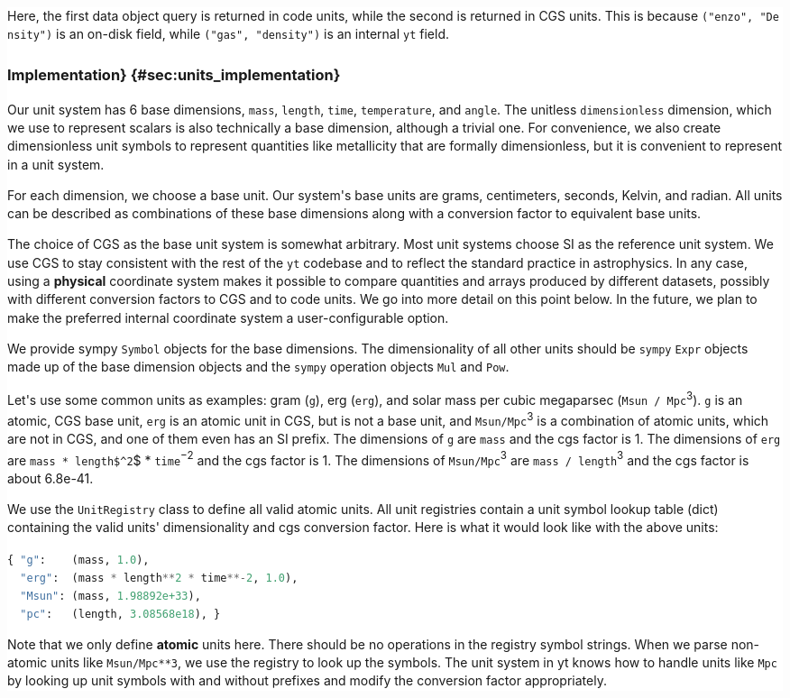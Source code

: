 Here, the first data object query is returned in code units, while the second is
returned in CGS units. This is because `("enzo", "Density")` is an on-disk
field, while `("gas", "density")` is an internal `yt` field.

### Implementation} {#sec:units_implementation}

Our unit system has 6 base dimensions, `mass`, `length`,
`time`, `temperature`, and `angle`. The unitless
`dimensionless` dimension, which we use to represent scalars is also
technically a base dimension, although a trivial one.  For convenience, we also
create dimensionless unit symbols to represent quantities like metallicity that
are formally dimensionless, but it is convenient to represent in a unit system.

For each dimension, we choose a base unit. Our system's base units are grams,
centimeters, seconds, Kelvin, and radian.  All units can be described as
combinations of these base dimensions along with a conversion factor to
equivalent base units.

The choice of CGS as the base unit system is somewhat arbitrary. Most unit
systems choose SI as the reference unit system. We use CGS to stay consistent
with the rest of the `yt` codebase and to reflect the standard practice
in astrophysics. In any case, using a **physical** coordinate system makes it
possible to compare quantities and arrays produced by different datasets,
possibly with different conversion factors to CGS and to code units. We go into
more detail on this point below.  In the future, we plan to make the preferred
internal coordinate system a user-configurable option.

We provide sympy `Symbol` objects for the base dimensions. The
dimensionality of all other units should be `sympy` `Expr` objects
made up of the base dimension objects and the `sympy` operation objects
`Mul` and `Pow`.

Let's use some common units as examples: gram (`g`), erg (`erg`),
and solar mass per cubic megaparsec (`Msun / Mpc`$^3$). `g` is an
atomic, CGS base unit, `erg` is an atomic unit in CGS, but is not a base
unit, and `Msun/Mpc`$^3$ is a combination of atomic units, which are not
in CGS, and one of them even has an SI prefix. The dimensions of `g` are
`mass` and the cgs factor is 1. The dimensions of `erg` are
`mass * length$^2`$ * `time`$^{-2}$ and the cgs factor is 1. The dimensions
of `Msun/Mpc`$^3$ are `mass / length`$^3$ and the cgs factor is
about 6.8e-41.

We use the `UnitRegistry` class to define all valid atomic units.
All unit registries contain a unit symbol lookup table (dict) containing
the valid units' dimensionality and cgs conversion factor. Here is what
it would look like with the above units:

```python
{ "g":    (mass, 1.0),
  "erg":  (mass * length**2 * time**-2, 1.0),
  "Msun": (mass, 1.98892e+33),
  "pc":   (length, 3.08568e18), }
```

Note that we only define **atomic** units here. There should be no
operations in the registry symbol strings. When we parse non-atomic
units like `Msun/Mpc**3`, we use the registry to look up the
symbols. The unit system in yt knows how to handle units like
`Mpc` by looking up unit symbols with and without prefixes and
modify the conversion factor appropriately.

